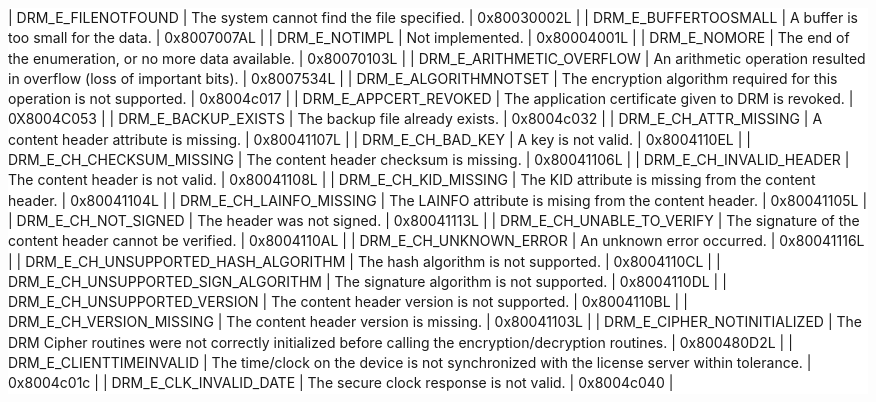 | DRM\_E\_FILENOTFOUND                        | The system cannot find the file specified.                                                                                                                                         | 0x80030002L       |
| DRM\_E\_BUFFERTOOSMALL                      | A buffer is too small for the data.                                                                                                                                                | 0x8007007AL       |
| DRM\_E\_NOTIMPL                             | Not implemented.                                                                                                                                                                   | 0x80004001L       |
| DRM\_E\_NOMORE                              | The end of the enumeration, or no more data available.                                                                                                                             | 0x80070103L       |
| DRM\_E\_ARITHMETIC\_OVERFLOW                | An arithmetic operation resulted in overflow (loss of important bits).                                                                                                             | 0x8007534L        |
| DRM\_E\_ALGORITHMNOTSET                     | The encryption algorithm required for this operation is not supported.                                                                                                             | 0x8004c017        |
| DRM\_E\_APPCERT\_REVOKED                    | The application certificate given to DRM is revoked.                                                                                                                               | 0X8004C053        |
| DRM\_E\_BACKUP\_EXISTS                      | The backup file already exists.                                                                                                                                                    | 0x8004c032        |
| DRM\_E\_CH\_ATTR\_MISSING                   | A content header attribute is missing.                                                                                                                                             | 0x80041107L       |
| DRM\_E\_CH\_BAD\_KEY                        | A key is not valid.                                                                                                                                                                | 0x8004110EL       |
| DRM\_E\_CH\_CHECKSUM\_MISSING               | The content header checksum is missing.                                                                                                                                            | 0x80041106L       |
| DRM\_E\_CH\_INVALID\_HEADER                 | The content header is not valid.                                                                                                                                                   | 0x80041108L       |
| DRM\_E\_CH\_KID\_MISSING                    | The KID attribute is missing from the content header.                                                                                                                              | 0x80041104L       |
| DRM\_E\_CH\_LAINFO\_MISSING                 | The LAINFO attribute is mising from the content header.                                                                                                                            | 0x80041105L       |
| DRM\_E\_CH\_NOT\_SIGNED                     | The header was not signed.                                                                                                                                                         | 0x80041113L       |
| DRM\_E\_CH\_UNABLE\_TO\_VERIFY              | The signature of the content header cannot be verified.                                                                                                                            | 0x8004110AL       |
| DRM\_E\_CH\_UNKNOWN\_ERROR                  | An unknown error occurred.                                                                                                                                                         | 0x80041116L       |
| DRM\_E\_CH\_UNSUPPORTED\_HASH\_ALGORITHM    | The hash algorithm is not supported.                                                                                                                                               | 0x8004110CL       |
| DRM\_E\_CH\_UNSUPPORTED\_SIGN\_ALGORITHM    | The signature algorithm is not supported.                                                                                                                                          | 0x8004110DL       |
| DRM\_E\_CH\_UNSUPPORTED\_VERSION            | The content header version is not supported.                                                                                                                                       | 0x8004110BL       |
| DRM\_E\_CH\_VERSION\_MISSING                | The content header version is missing.                                                                                                                                             | 0x80041103L       |
| DRM\_E\_CIPHER\_NOTINITIALIZED              | The DRM Cipher routines were not correctly initialized before calling the encryption/decryption routines.                                                                          | 0x800480D2L       |
| DRM\_E\_CLIENTTIMEINVALID                   | The time/clock on the device is not synchronized with the license server within tolerance.                                                                                         | 0x8004c01c        |
| DRM\_E\_CLK\_INVALID\_DATE                  | The secure clock response is not valid.                                                                                                                                            | 0x8004c040        |